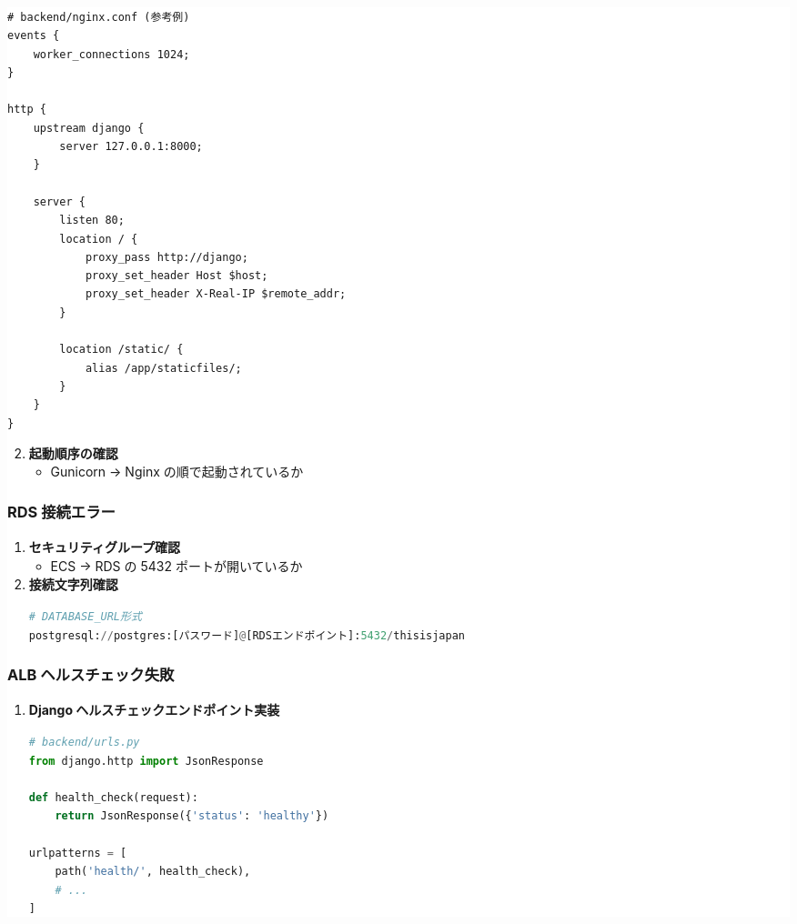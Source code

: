    ```nginx
   # backend/nginx.conf (参考例)
   events {
       worker_connections 1024;
   }

   http {
       upstream django {
           server 127.0.0.1:8000;
       }

       server {
           listen 80;
           location / {
               proxy_pass http://django;
               proxy_set_header Host $host;
               proxy_set_header X-Real-IP $remote_addr;
           }

           location /static/ {
               alias /app/staticfiles/;
           }
       }
   }
   ```

2. **起動順序の確認**
   - Gunicorn → Nginx の順で起動されているか

### RDS 接続エラー

1. **セキュリティグループ確認**
   - ECS → RDS の 5432 ポートが開いているか
2. **接続文字列確認**
   ```python
   # DATABASE_URL形式
   postgresql://postgres:[パスワード]@[RDSエンドポイント]:5432/thisisjapan
   ```

### ALB ヘルスチェック失敗

1. **Django ヘルスチェックエンドポイント実装**

   ```python
   # backend/urls.py
   from django.http import JsonResponse

   def health_check(request):
       return JsonResponse({'status': 'healthy'})

   urlpatterns = [
       path('health/', health_check),
       # ...
   ]
   ```
